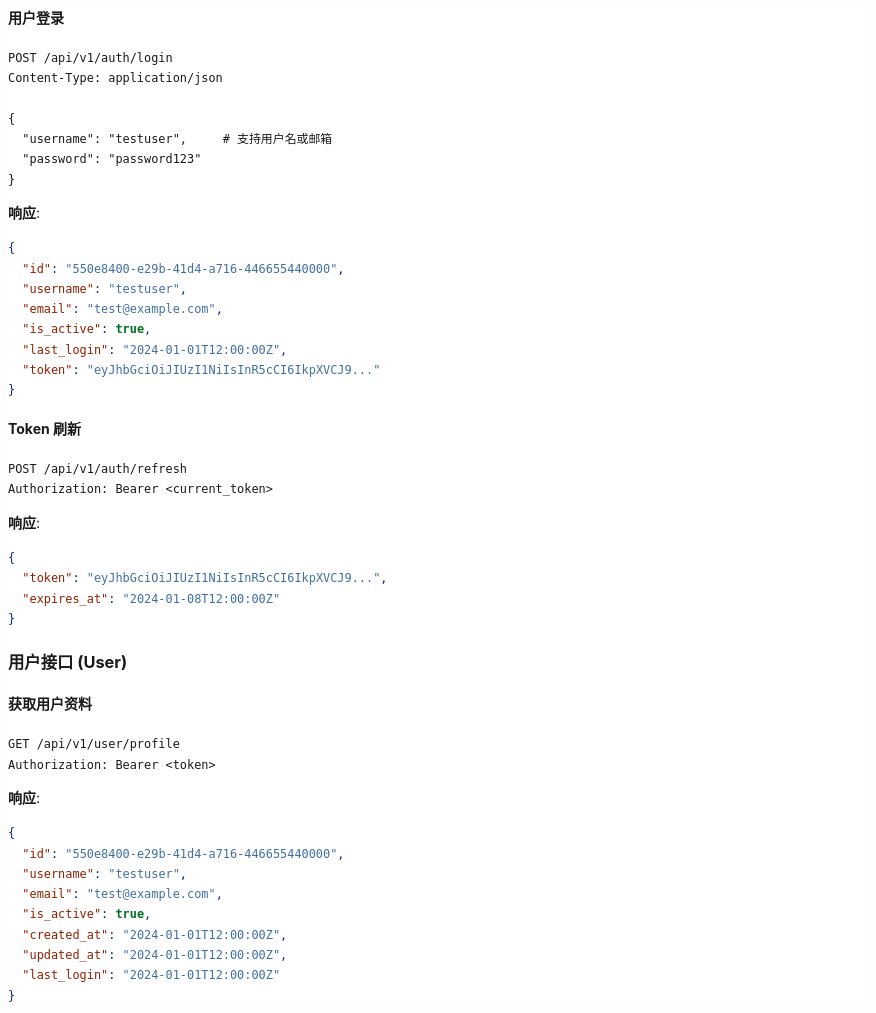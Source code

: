#### 用户登录
```http
POST /api/v1/auth/login
Content-Type: application/json

{
  "username": "testuser",     # 支持用户名或邮箱
  "password": "password123"
}
```

**响应**:
```json
{
  "id": "550e8400-e29b-41d4-a716-446655440000",
  "username": "testuser",
  "email": "test@example.com",
  "is_active": true,
  "last_login": "2024-01-01T12:00:00Z",
  "token": "eyJhbGciOiJIUzI1NiIsInR5cCI6IkpXVCJ9..."
}
```

#### Token 刷新
```http
POST /api/v1/auth/refresh
Authorization: Bearer <current_token>
```

**响应**:
```json
{
  "token": "eyJhbGciOiJIUzI1NiIsInR5cCI6IkpXVCJ9...",
  "expires_at": "2024-01-08T12:00:00Z"
}
```

### 用户接口 (User)

#### 获取用户资料
```http
GET /api/v1/user/profile
Authorization: Bearer <token>
```

**响应**:
```json
{
  "id": "550e8400-e29b-41d4-a716-446655440000",
  "username": "testuser",
  "email": "test@example.com",
  "is_active": true,
  "created_at": "2024-01-01T12:00:00Z",
  "updated_at": "2024-01-01T12:00:00Z",
  "last_login": "2024-01-01T12:00:00Z"
}
```
